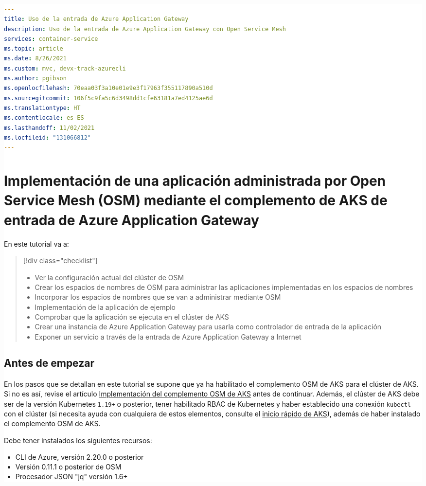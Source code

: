 ```yaml
---
title: Uso de la entrada de Azure Application Gateway
description: Uso de la entrada de Azure Application Gateway con Open Service Mesh
services: container-service
ms.topic: article
ms.date: 8/26/2021
ms.custom: mvc, devx-track-azurecli
ms.author: pgibson
ms.openlocfilehash: 70eaa03f3a10e01e9e3f17963f355117890a510d
ms.sourcegitcommit: 106f5c9fa5c6d3498dd1cfe63181a7ed4125ae6d
ms.translationtype: HT
ms.contentlocale: es-ES
ms.lasthandoff: 11/02/2021
ms.locfileid: "131066812"
---
```

# <a name="deploy-an-application-managed-by-open-service-mesh-osm-using-azure-application-gateway-ingress-aks-add-on"></a>Implementación de una aplicación administrada por Open Service Mesh (OSM) mediante el complemento de AKS de entrada de Azure Application Gateway

En este tutorial va a:

> [!div class="checklist"]
>
> - Ver la configuración actual del clúster de OSM
> - Crear los espacios de nombres de OSM para administrar las aplicaciones implementadas en los espacios de nombres
> - Incorporar los espacios de nombres que se van a administrar mediante OSM
> - Implementación de la aplicación de ejemplo
> - Comprobar que la aplicación se ejecuta en el clúster de AKS
> - Crear una instancia de Azure Application Gateway para usarla como controlador de entrada de la aplicación
> - Exponer un servicio a través de la entrada de Azure Application Gateway a Internet

## <a name="before-you-begin"></a>Antes de empezar

En los pasos que se detallan en este tutorial se supone que ya ha habilitado el complemento OSM de AKS para el clúster de AKS. Si no es así, revise el artículo [Implementación del complemento OSM de AKS](./open-service-mesh-deploy-addon-az-cli.md) antes de continuar. Además, el clúster de AKS debe ser de la versión Kubernetes `1.19+` o posterior, tener habilitado RBAC de Kubernetes y haber establecido una conexión `kubectl` con el clúster (si necesita ayuda con cualquiera de estos elementos, consulte el [inicio rápido de AKS](./kubernetes-walkthrough.md)), además de haber instalado el complemento OSM de AKS.

Debe tener instalados los siguientes recursos:

- CLI de Azure, versión 2.20.0 o posterior
- Versión 0.11.1 o posterior de OSM
- Procesador JSON "jq" versión 1.6+
